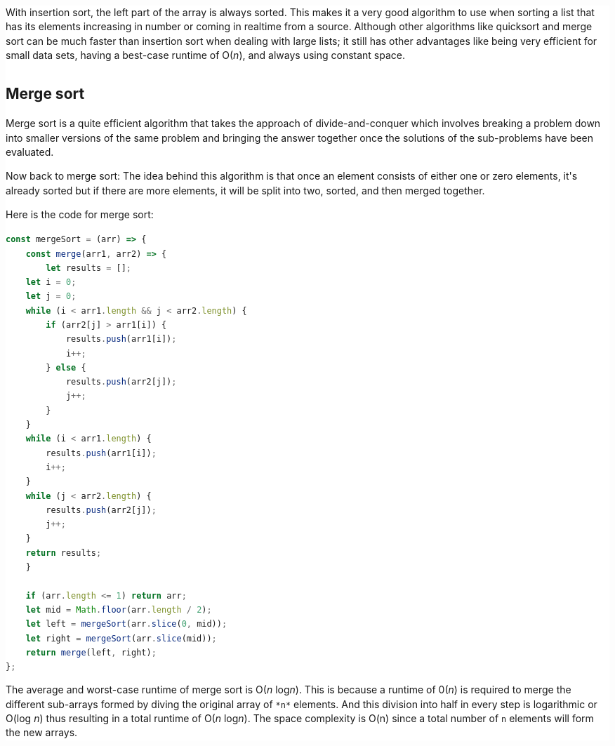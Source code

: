With insertion sort, the left part of the array is always sorted. This makes it a very good algorithm to use when sorting a list that has its elements increasing in number or coming in realtime from a source. Although other algorithms like quicksort and merge sort can be much faster than insertion sort when dealing with large lists; it still has other advantages like being very efficient for small data sets, having a best-case runtime of O(_n_), and always using constant space.

## Merge sort

Merge sort is a quite efficient algorithm that takes the approach of divide-and-conquer which involves breaking a problem down into smaller versions of the same problem and bringing the answer together once the solutions of the sub-problems have been evaluated.

Now back to merge sort: The idea behind this algorithm is that once an element consists of either one or zero elements, it's already sorted but if there are more elements, it will be split into two, sorted, and then merged together.

Here is the code for merge sort:

```js
const mergeSort = (arr) => {
	const merge(arr1, arr2) => {
		let results = [];
	let i = 0;
	let j = 0;
	while (i < arr1.length && j < arr2.length) {
		if (arr2[j] > arr1[i]) {
			results.push(arr1[i]);
			i++;
		} else {
			results.push(arr2[j]);
			j++;
		}
	}
	while (i < arr1.length) {
		results.push(arr1[i]);
		i++;
	}
	while (j < arr2.length) {
		results.push(arr2[j]);
		j++;
	}
	return results;
	}

	if (arr.length <= 1) return arr;
	let mid = Math.floor(arr.length / 2);
	let left = mergeSort(arr.slice(0, mid));
	let right = mergeSort(arr.slice(mid));
	return merge(left, right);
};
```

The average and worst-case runtime of merge sort is O(_n_ log*n*). This is because a runtime of 0(_n_) is required to merge the different sub-arrays formed by diving the original array of `*n*` elements. And this division into half in every step is logarithmic or O(log _n_) thus resulting in a total runtime of O(_n_ log*n*). The space complexity is O(n) since a total number of `n` elements will form the new arrays.
